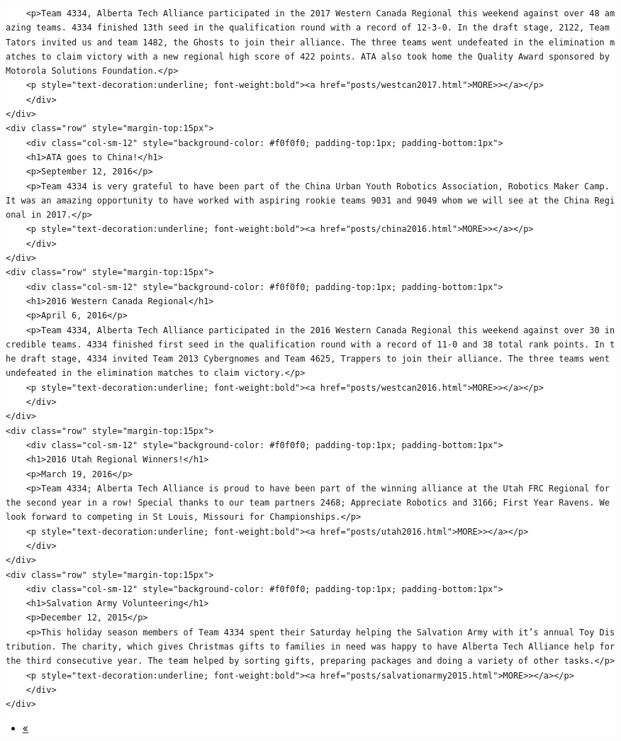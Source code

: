 		<p>Team 4334, Alberta Tech Alliance participated in the 2017 Western Canada Regional this weekend against over 48 amazing teams. 4334 finished 13th seed in the qualification round with a record of 12-3-0. In the draft stage, 2122, Team Tators invited us and team 1482, the Ghosts to join their alliance. The three teams went undefeated in the elimination matches to claim victory with a new regional high score of 422 points. ATA also took home the Quality Award sponsored by Motorola Solutions Foundation.</p>
		<p style="text-decoration:underline; font-weight:bold"><a href="posts/westcan2017.html">MORE>></a></p>
		</div>
	</div>
	<div class="row" style="margin-top:15px">
		<div class="col-sm-12" style="background-color: #f0f0f0; padding-top:1px; padding-bottom:1px">
		<h1>ATA goes to China!</h1>
		<p>September 12, 2016</p>
		<p>Team 4334 is very grateful to have been part of the China Urban Youth Robotics Association, Robotics Maker Camp. It was an amazing opportunity to have worked with aspiring rookie teams 9031 and 9049 whom we will see at the China Regional in 2017.</p>
		<p style="text-decoration:underline; font-weight:bold"><a href="posts/china2016.html">MORE>></a></p>
		</div>
	</div>
	<div class="row" style="margin-top:15px">
		<div class="col-sm-12" style="background-color: #f0f0f0; padding-top:1px; padding-bottom:1px">
		<h1>2016 Western Canada Regional</h1>
		<p>April 6, 2016</p>
		<p>Team 4334, Alberta Tech Alliance participated in the 2016 Western Canada Regional this weekend against over 30 incredible teams. 4334 finished first seed in the qualification round with a record of 11-0 and 38 total rank points. In the draft stage, 4334 invited Team 2013 Cybergnomes and Team 4625, Trappers to join their alliance. The three teams went undefeated in the elimination matches to claim victory.</p>
		<p style="text-decoration:underline; font-weight:bold"><a href="posts/westcan2016.html">MORE>></a></p>
		</div>
	</div>
	<div class="row" style="margin-top:15px">
		<div class="col-sm-12" style="background-color: #f0f0f0; padding-top:1px; padding-bottom:1px">
		<h1>2016 Utah Regional Winners!</h1>
		<p>March 19, 2016</p>
		<p>Team 4334; Alberta Tech Alliance is proud to have been part of the winning alliance at the Utah FRC Regional for the second year in a row! Special thanks to our team partners 2468; Appreciate Robotics and 3166; First Year Ravens. We look forward to competing in St Louis, Missouri for Championships.</p>
		<p style="text-decoration:underline; font-weight:bold"><a href="posts/utah2016.html">MORE>></a></p>
		</div>
	</div>
	<div class="row" style="margin-top:15px">
		<div class="col-sm-12" style="background-color: #f0f0f0; padding-top:1px; padding-bottom:1px">
		<h1>Salvation Army Volunteering</h1>
		<p>December 12, 2015</p>
		<p>This holiday season members of Team 4334 spent their Saturday helping the Salvation Army with it’s annual Toy Distribution. The charity, which gives Christmas gifts to families in need was happy to have Alberta Tech Alliance help for the third consecutive year. The team helped by sorting gifts, preparing packages and doing a variety of other tasks.</p>
		<p style="text-decoration:underline; font-weight:bold"><a href="posts/salvationarmy2015.html">MORE>></a></p>
		</div>
	</div>
</div>
<div class="container">
<nav aria-label="Page navigation">
  <ul class="pagination">
    <li class="disabled">
      <a href="#" aria-label="Previous">
        <span aria-hidden="true">&laquo;</span>
